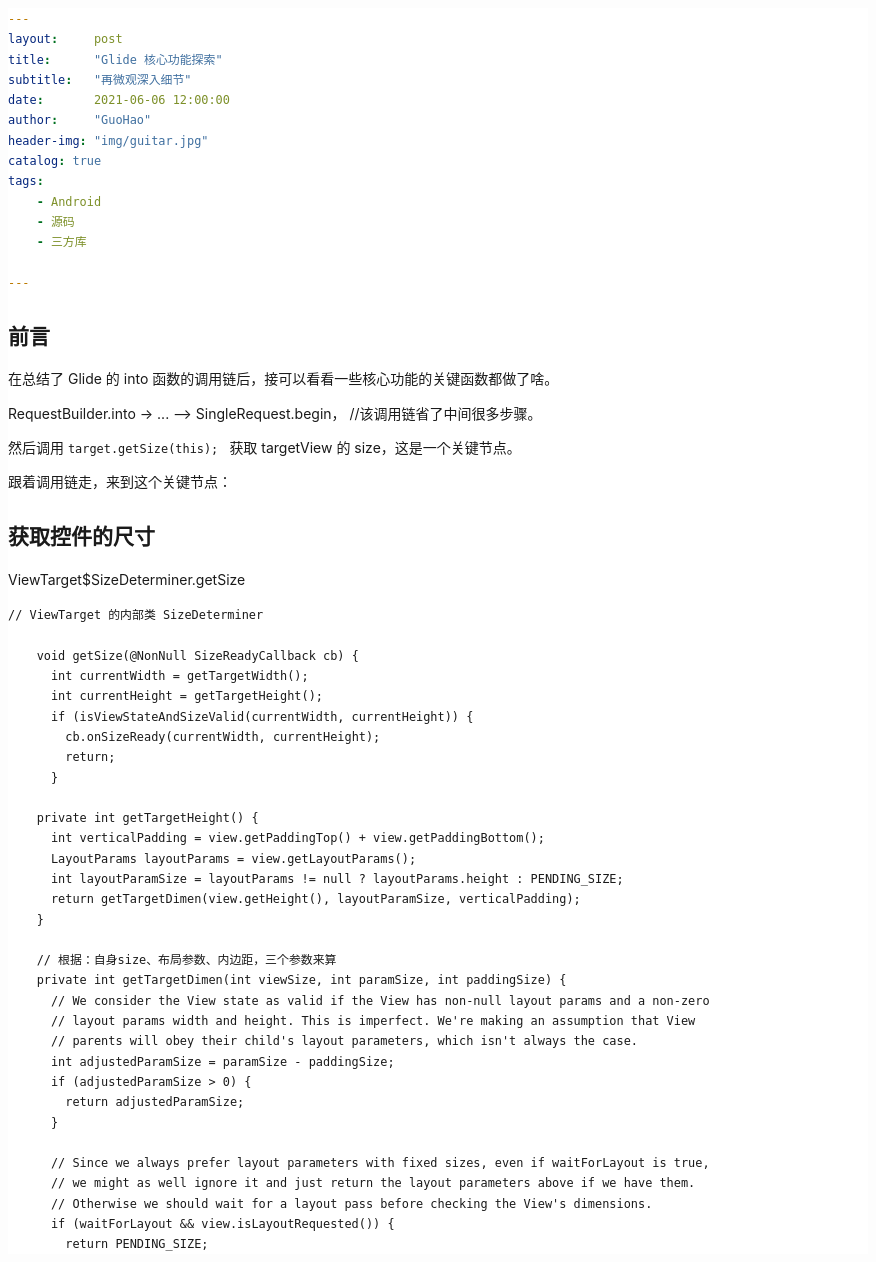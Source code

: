 ```yaml
---
layout:     post  
title:      "Glide 核心功能探索"  
subtitle:   "再微观深入细节"  
date:       2021-06-06 12:00:00  
author:     "GuoHao"  
header-img: "img/guitar.jpg"  
catalog: true  
tags:  
    - Android  
    - 源码  
    - 三方库

---
```


## 前言

在总结了 Glide 的 into 函数的调用链后，接可以看看一些核心功能的关键函数都做了啥。

RequestBuilder.into -> ... —> SingleRequest.begin，
//该调用链省了中间很多步骤。

然后调用 `target.getSize(this); ` 获取 targetView 的 size，这是一个关键节点。

跟着调用链走，来到这个关键节点：

## 获取控件的尺寸

ViewTarget$SizeDeterminer.getSize

```
// ViewTarget 的内部类 SizeDeterminer

    void getSize(@NonNull SizeReadyCallback cb) {
      int currentWidth = getTargetWidth();
      int currentHeight = getTargetHeight();
      if (isViewStateAndSizeValid(currentWidth, currentHeight)) {
        cb.onSizeReady(currentWidth, currentHeight);
        return;
      }

    private int getTargetHeight() {
      int verticalPadding = view.getPaddingTop() + view.getPaddingBottom();
      LayoutParams layoutParams = view.getLayoutParams();
      int layoutParamSize = layoutParams != null ? layoutParams.height : PENDING_SIZE;
      return getTargetDimen(view.getHeight(), layoutParamSize, verticalPadding);
    }
    
    // 根据：自身size、布局参数、内边距，三个参数来算
    private int getTargetDimen(int viewSize, int paramSize, int paddingSize) {
      // We consider the View state as valid if the View has non-null layout params and a non-zero
      // layout params width and height. This is imperfect. We're making an assumption that View
      // parents will obey their child's layout parameters, which isn't always the case.
      int adjustedParamSize = paramSize - paddingSize;
      if (adjustedParamSize > 0) {
        return adjustedParamSize;
      }

      // Since we always prefer layout parameters with fixed sizes, even if waitForLayout is true,
      // we might as well ignore it and just return the layout parameters above if we have them.
      // Otherwise we should wait for a layout pass before checking the View's dimensions.
      if (waitForLayout && view.isLayoutRequested()) {
        return PENDING_SIZE;
```